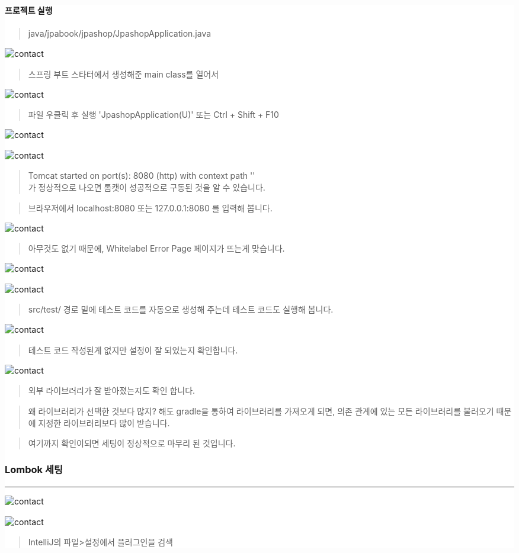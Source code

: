 #### 프로젝트 실행

> java/jpabook/jpashop/JpashopApplication.java 

![contact](/images/develop/backend/using-springboot-jpa/new-project/img-013.png)

> 스프링 부트 스타터에서 생성해준 main class를 열어서 

![contact](/images/develop/backend/using-springboot-jpa/new-project/img-014.png)

> 파일 우클릭 후 실행 'JpashopApplication(U)' 또는 Ctrl + Shift + F10


![contact](/images/develop/backend/using-springboot-jpa/new-project/img-015.png)


![contact](/images/develop/backend/using-springboot-jpa/new-project/img-016.png)

> Tomcat started on port(s): 8080 (http) with context path '' <br>
> 가 정상적으로 나오면 톰캣이 성공적으로 구동된 것을 알 수 있습니다.

> 브라우저에서 localhost:8080 또는 127.0.0.1:8080 를 입력해 봅니다.

![contact](/images/develop/backend/using-springboot-jpa/new-project/img-017.png)

> 아무것도 없기 때문에, Whitelabel Error Page 페이지가 뜨는게 맞습니다. 

![contact](/images/develop/backend/using-springboot-jpa/new-project/img-018.png)

![contact](/images/develop/backend/using-springboot-jpa/new-project/img-019.png)

> src/test/ 경로 밑에 테스트 코드를 자동으로 생성해 주는데 테스트 코드도 실행해 봅니다.


![contact](/images/develop/backend/using-springboot-jpa/new-project/img-020.png)

> 테스트 코드 작성된게 없지만 설정이 잘 되었는지 확인합니다.

![contact](/images/develop/backend/using-springboot-jpa/new-project/img-021.png)

> 외부 라이브러리가 잘 받아졌는지도 확인 합니다.

> 왜 라이브러리가 선택한 것보다 많지? 해도 gradle을 통하여 라이브러리를 가져오게 되면, 의존 관계에 있는 모든 라이브러리를 불러오기 때문에 지정한 라이브러리보다 많이 받습니다.

> 여기까지 확인이되면 세팅이 정상적으로 마무리 된 것입니다.

### Lombok 세팅
---------------------

![contact](/images/develop/backend/using-springboot-jpa/new-project/img-022.png)

![contact](/images/develop/backend/using-springboot-jpa/new-project/img-023.png)

> IntelliJ의 파일>설정에서 플러그인을 검색 
